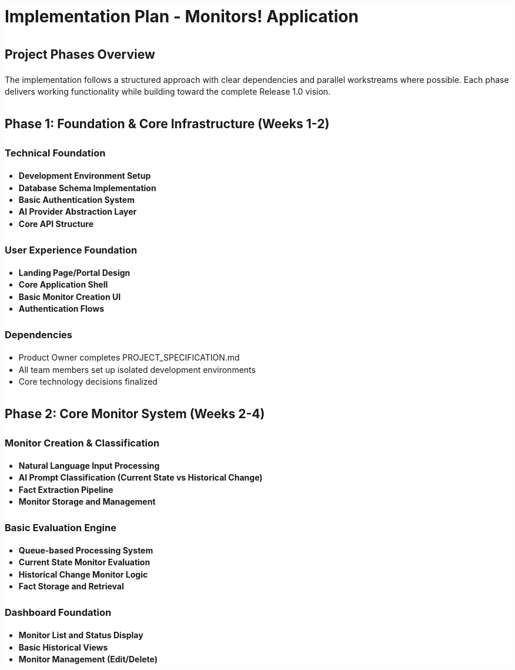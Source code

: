 # Implementation Plan - Monitors! Application

## Project Phases Overview

The implementation follows a structured approach with clear dependencies and parallel workstreams where possible. Each phase delivers working functionality while building toward the complete Release 1.0 vision.

## Phase 1: Foundation & Core Infrastructure (Weeks 1-2)

### Technical Foundation
- **Development Environment Setup**
- **Database Schema Implementation** 
- **Basic Authentication System**
- **AI Provider Abstraction Layer**
- **Core API Structure**

### User Experience Foundation
- **Landing Page/Portal Design**
- **Core Application Shell**
- **Basic Monitor Creation UI**
- **Authentication Flows**

### Dependencies
- Product Owner completes PROJECT_SPECIFICATION.md
- All team members set up isolated development environments
- Core technology decisions finalized

## Phase 2: Core Monitor System (Weeks 2-4)

### Monitor Creation & Classification
- **Natural Language Input Processing**
- **AI Prompt Classification (Current State vs Historical Change)**
- **Fact Extraction Pipeline**
- **Monitor Storage and Management**

### Basic Evaluation Engine
- **Queue-based Processing System**
- **Current State Monitor Evaluation**
- **Historical Change Monitor Logic**
- **Fact Storage and Retrieval**

### Dashboard Foundation
- **Monitor List and Status Display**
- **Basic Historical Views**
- **Monitor Management (Edit/Delete)**
